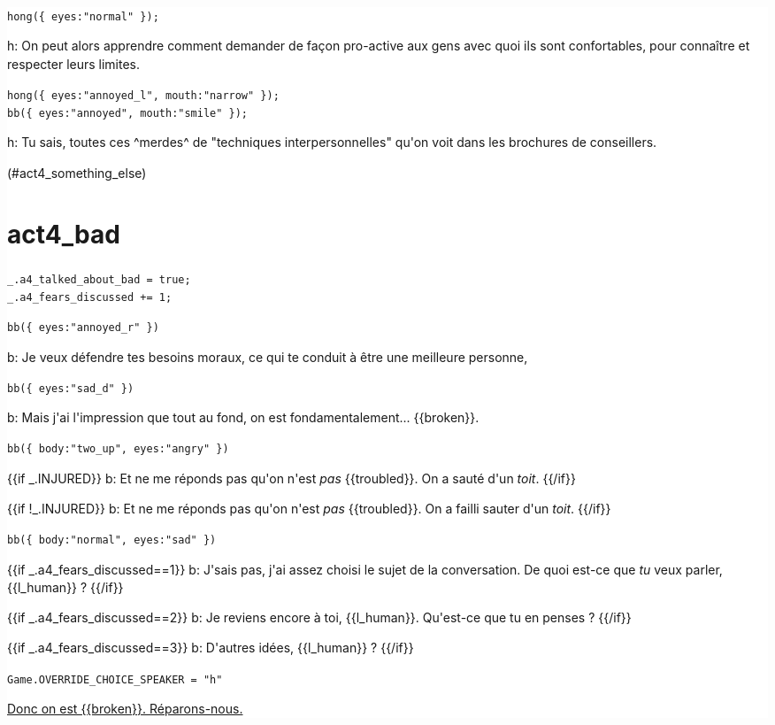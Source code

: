 `hong({ eyes:"normal" });`

h: On peut alors apprendre comment demander de façon pro-active aux gens avec quoi ils sont confortables, pour connaître et respecter leurs limites.

```
hong({ eyes:"annoyed_l", mouth:"narrow" });
bb({ eyes:"annoyed", mouth:"smile" });
```

h: Tu sais, toutes ces ^merdes^ de "techniques interpersonnelles" qu'on voit dans les brochures de conseillers.

(#act4_something_else)



# act4_bad

```
_.a4_talked_about_bad = true;
_.a4_fears_discussed += 1;
```

`bb({ eyes:"annoyed_r" })`

b: Je veux défendre tes besoins moraux, ce qui te conduit à être une meilleure personne,

`bb({ eyes:"sad_d" })`

b: Mais j'ai l'impression que tout au fond, on est fondamentalement... {{broken}}.

`bb({ body:"two_up", eyes:"angry" })`

{{if _.INJURED}}
b: Et ne me réponds pas qu'on n'est *pas* {{troubled}}. On a sauté d'un *toit*.
{{/if}}

{{if !_.INJURED}}
b: Et ne me réponds pas qu'on n'est *pas* {{troubled}}. On a failli sauter d'un *toit*.
{{/if}}

`bb({ body:"normal", eyes:"sad" })`

{{if _.a4_fears_discussed==1}}
b: J'sais pas, j'ai assez choisi le sujet de la conversation. De quoi est-ce que *tu* veux parler, {{l_human}} ?
{{/if}}

{{if _.a4_fears_discussed==2}}
b: Je reviens encore à toi, {{l_human}}. Qu'est-ce que tu en penses ?
{{/if}}

{{if _.a4_fears_discussed==3}}
b: D'autres idées, {{l_human}} ?
{{/if}}

`Game.OVERRIDE_CHOICE_SPEAKER = "h"`

[Donc on est {{broken}}. Réparons-nous.](#act4_bad_fix)
